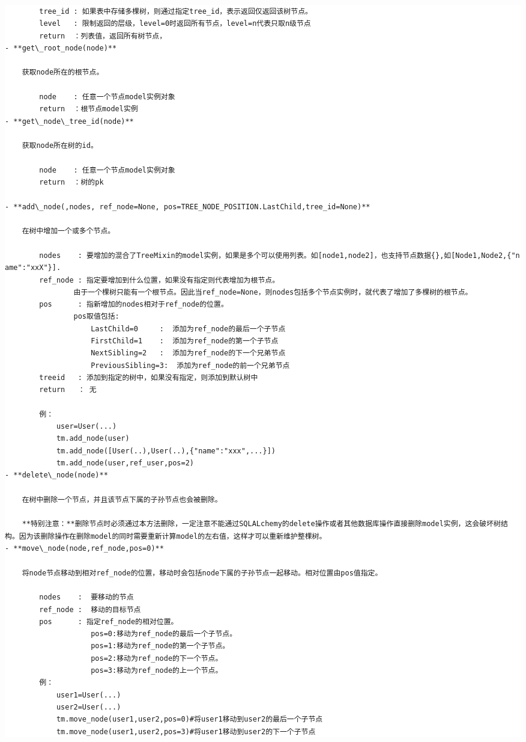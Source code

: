     		tree_id : 如果表中存储多棵树，则通过指定tree_id，表示返回仅返回该树节点。
			level   : 限制返回的层级，level=0时返回所有节点，level=n代表只取n级节点
    		return  ：列表值，返回所有树节点，
	- **get\_root_node(node)**
		
		获取node所在的根节点。

    		node	: 任意一个节点model实例对象
			return  ：根节点model实例
	- **get\_node\_tree_id(node)**
		
		获取node所在树的id。

    		node	: 任意一个节点model实例对象
			return  ：树的pk

	- **add\_node(,nodes, ref_node=None, pos=TREE_NODE_POSITION.LastChild,tree_id=None)**
		
		在树中增加一个或多个节点。

    		nodes	 : 要增加的混合了TreeMixin的model实例，如果是多个可以使用列表。如[node1,node2]，也支持节点数据{},如[Node1,Node2,{"name":"xxX"}].
			ref_node : 指定要增加到什么位置，如果没有指定则代表增加为根节点。
					由于一个棵树只能有一个根节点。因此当ref_node=None，则nodes包括多个节点实例时，就代表了增加了多棵树的根节点。
			pos		 : 指新增加的nodes相对于ref_node的位置。
					pos取值包括:    
						LastChild=0		:  添加为ref_node的最后一个子节点
		     			FirstChild=1	:  添加为ref_node的第一个子节点
		    			NextSibling=2	:  添加为ref_node的下一个兄弟节点
		    			PreviousSibling=3:  添加为ref_node的前一个兄弟节点
			treeid	 : 添加到指定的树中，如果没有指定，则添加到默认树中
			return   ： 无

			例：
				user=User(...)
				tm.add_node(user)
				tm.add_node([User(..),User(..),{"name":"xxx",...}])
				tm.add_node(user,ref_user,pos=2)
	- **delete\_node(node)**
		
		在树中删除一个节点，并且该节点下属的子孙节点也会被删除。

		**特别注意：**删除节点时必须通过本方法删除，一定注意不能通过SQLALchemy的delete操作或者其他数据库操作直接删除model实例，这会破坏树结构。因为该删除操作在删除model的同时需要重新计算model的左右值，这样才可以重新维护整棵树。
	- **move\_node(node,ref_node,pos=0)**
		
		将node节点移动到相对ref_node的位置，移动时会包括node下属的子孙节点一起移动。相对位置由pos值指定。
	
    		nodes	 :  要移动的节点
			ref_node :  移动的目标节点
			pos		 : 指定ref_node的相对位置。
						pos=0:移动为ref_node的最后一个子节点。
						pos=1:移动为ref_node的第一个子节点。
						pos=2:移动为ref_node的下一个节点。
						pos=3:移动为ref_node的上一个节点。
			例：
				user1=User(...)
				user2=User(...)
				tm.move_node(user1,user2,pos=0)#将user1移动到user2的最后一个子节点
				tm.move_node(user1,user2,pos=3)#将user1移动到user2的下一个子节点
